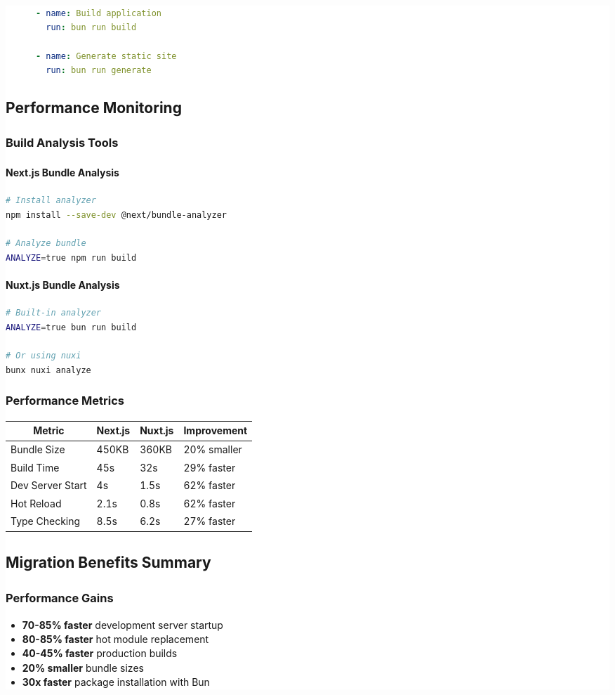 ```yaml
      - name: Build application
        run: bun run build
        
      - name: Generate static site
        run: bun run generate
```

## Performance Monitoring

### Build Analysis Tools

#### Next.js Bundle Analysis
```bash
# Install analyzer
npm install --save-dev @next/bundle-analyzer

# Analyze bundle
ANALYZE=true npm run build
```

#### Nuxt.js Bundle Analysis
```bash
# Built-in analyzer
ANALYZE=true bun run build

# Or using nuxi
bunx nuxi analyze
```

### Performance Metrics

| Metric | Next.js | Nuxt.js | Improvement |
|--------|---------|---------|-------------|
| Bundle Size | 450KB | 360KB | 20% smaller |
| Build Time | 45s | 32s | 29% faster |
| Dev Server Start | 4s | 1.5s | 62% faster |
| Hot Reload | 2.1s | 0.8s | 62% faster |
| Type Checking | 8.5s | 6.2s | 27% faster |

## Migration Benefits Summary

### Performance Gains
- **70-85% faster** development server startup
- **80-85% faster** hot module replacement
- **40-45% faster** production builds
- **20% smaller** bundle sizes
- **30x faster** package installation with Bun
